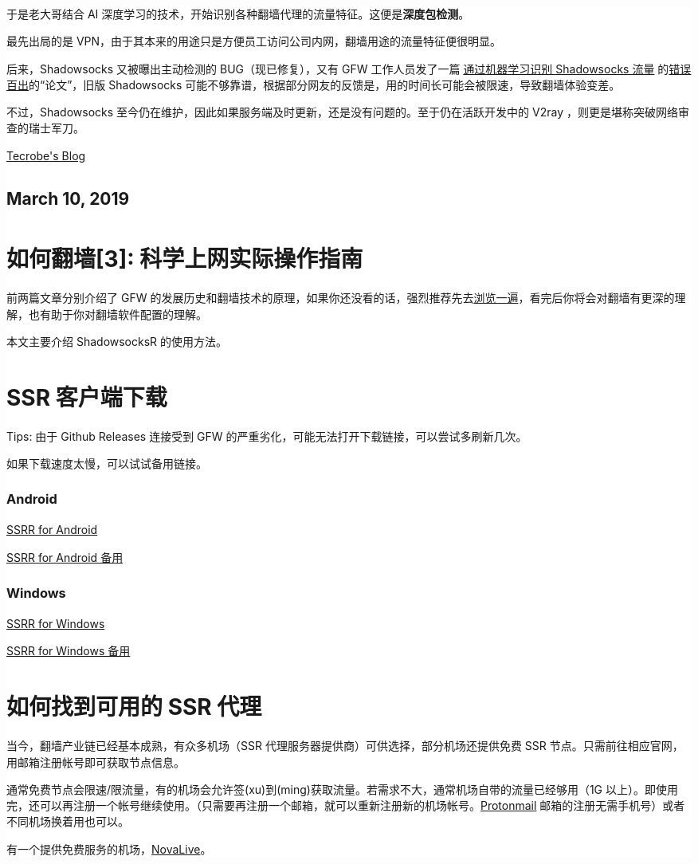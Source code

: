 于是老大哥结合 AI 深度学习的技术，开始识别各种翻墙代理的流量特征。这便是**深度包检测**。

最先出局的是 VPN，由于其本来的用途只是方便员工访问公司内网，翻墙用途的流量特征便很明显。

后来，Shadowsocks 又被曝出主动检测的 BUG（现已修复），又有 GFW 工作人员发了一篇 [通过机器学习识别 Shadowsocks 流量](https://www.solidot.org/story?sid=54086) 的[错误百出](https://www.zhihu.com/question/66531978)的“论文”，旧版 Shadowsocks 可能不够靠谱，根据部分网友的反馈是，用的时间长可能会被限速，导致翻墙体验变差。

不过，Shadowsocks 至今仍在维护，因此如果服务端及时更新，还是没有问题的。至于仍在活跃开发中的 V2ray ，则更是堪称突破网络审查的瑞士军刀。



[Tecrobe's Blog](https://tecrobe.github.io/blog)



## March 10, 2019

# 如何翻墙[3]: 科学上网实际操作指南

前两篇文章分别介绍了 GFW 的发展历史和翻墙技术的原理，如果你还没看的话，强烈推荐先去[浏览一遍](https://tecrobe.github.io/blog/post/break-wall)，看完后你将会对翻墙有更深的理解，也有助于你对翻墙软件配置的理解。

本文主要介绍 ShadowsocksR 的使用方法。

# SSR 客户端下载

Tips: 由于 Github Releases 连接受到 GFW 的严重劣化，可能无法打开下载链接，可以尝试多刷新几次。

如果下载速度太慢，可以试试备用链接。

### Android

[SSRR for Android](https://github.com/shadowsocksrr/shadowsocksr-android/releases/download/3.5.4/shadowsocksr-android-3.5.4.apk)

[SSRR for Android 备用](https://github.com/tecrobe/tecrobe-download/raw/master/shadowsocksr-android-3.5.4.apk)

### Windows

[SSRR for Windows](https://github.com/shadowsocksrr/shadowsocksr-csharp/releases/download/4.9.0/ShadowsocksR-win-4.9.0.zip)

[SSRR for Windows 备用](https://github.com/tecrobe/tecrobe-download/raw/master/ShadowsocksR-win-4.9.0.zip)

# 如何找到可用的 SSR 代理

当今，翻墙产业链已经基本成熟，有众多机场（SSR 代理服务器提供商）可供选择，部分机场还提供免费 SSR 节点。只需前往相应官网，用邮箱注册帐号即可获取节点信息。

通常免费节点会限速/限流量，有的机场会允许签(xu)到(ming)获取流量。若需求不大，通常机场自带的流量已经够用（1G 以上）。即使用完，还可以再注册一个帐号继续使用。（只需要再注册一个邮箱，就可以重新注册新的机场帐号。[Protonmail](https://protonmail.com/) 邮箱的注册无需手机号）或者不同机场换着用也可以。

有一个提供免费服务的机场，[NovaLive](https://xn--gfw-l68djrna64ei8mgrx0peuw7arpqnu1bi48d.xn--mmp-p18dn3y51wo4hc35ejee.com/auth/register)。
